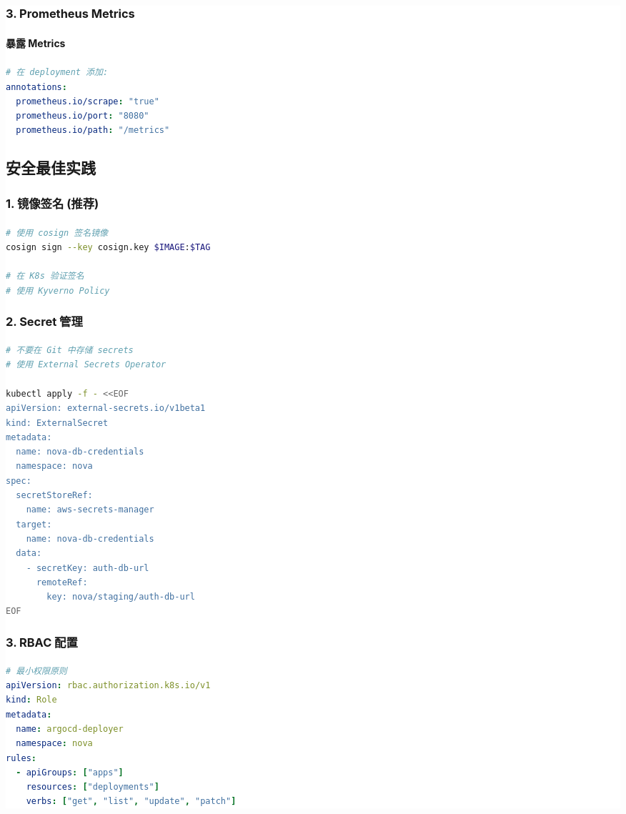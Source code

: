 ### 3. Prometheus Metrics

#### 暴露 Metrics
```yaml
# 在 deployment 添加:
annotations:
  prometheus.io/scrape: "true"
  prometheus.io/port: "8080"
  prometheus.io/path: "/metrics"
```

## 安全最佳实践

### 1. 镜像签名 (推荐)

```bash
# 使用 cosign 签名镜像
cosign sign --key cosign.key $IMAGE:$TAG

# 在 K8s 验证签名
# 使用 Kyverno Policy
```

### 2. Secret 管理

```bash
# 不要在 Git 中存储 secrets
# 使用 External Secrets Operator

kubectl apply -f - <<EOF
apiVersion: external-secrets.io/v1beta1
kind: ExternalSecret
metadata:
  name: nova-db-credentials
  namespace: nova
spec:
  secretStoreRef:
    name: aws-secrets-manager
  target:
    name: nova-db-credentials
  data:
    - secretKey: auth-db-url
      remoteRef:
        key: nova/staging/auth-db-url
EOF
```

### 3. RBAC 配置

```yaml
# 最小权限原则
apiVersion: rbac.authorization.k8s.io/v1
kind: Role
metadata:
  name: argocd-deployer
  namespace: nova
rules:
  - apiGroups: ["apps"]
    resources: ["deployments"]
    verbs: ["get", "list", "update", "patch"]
```
